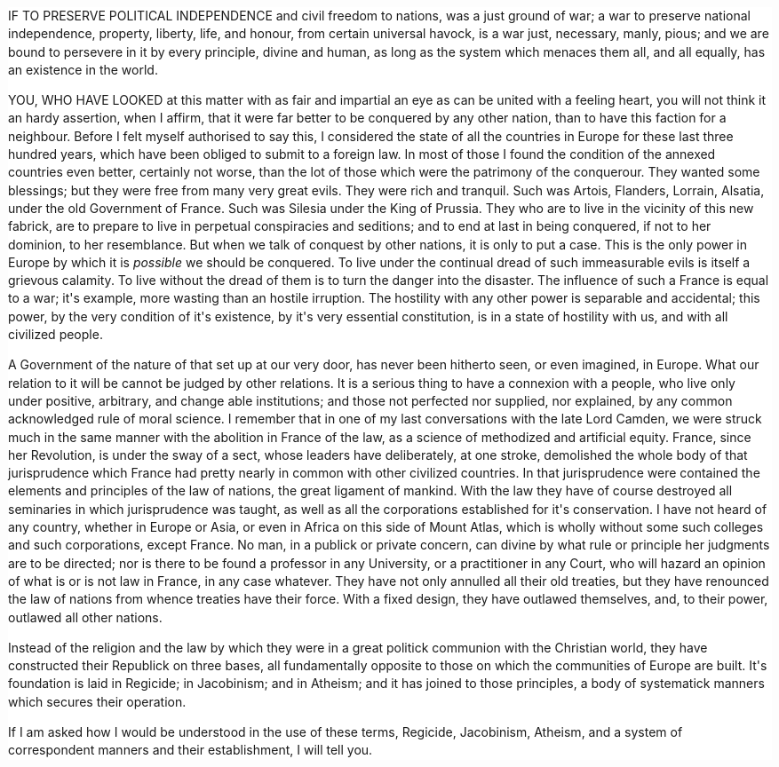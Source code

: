 IF TO PRESERVE POLITICAL INDEPENDENCE and civil free­dom to nations, was a just ground of war; a war to preserve national independence, property, liberty, life, and honour, from certain universal havock, is a war just, necessary, manly, pious; and we are bound to persevere in it by every principle, divine and human, as long as the system which menaces them all, and all equally, has an existence in the world.

YOU, WHO HAVE LOOKED at this matter with as fair and impartial an eye as can be united with a feeling heart, you will not think it an hardy assertion, when I affirm, that it were far better to be conquered by any other nation, than to have this faction for a neighbour. Before I felt myself autho­rised to say this, I considered the state of all the countries in Europe for these last three hundred years, which have been obliged to submit to a foreign law. In most of those I found the condition of the annexed countries even better, certainly not worse, than the lot of those which were the patri­mony of the conquerour. They wanted some blessings; but they were free from many very great evils. They were rich and tranquil. Such was Artois, Flanders, Lorrain, Alsatia, under the old Government of France. Such was Silesia under the King of Prussia. They who are to live in the vicinity of this new fabrick, are to prepare to live in perpetual conspiracies and seditions; and to end at last in being conquered, if not to her dominion, to her resemblance. But when we talk of conquest by other nations, it is only to put a case. This is the only power in Europe by which it is *possible* we should be conquered. To live under the continual dread of such immeasurable evils is itself a grievous calamity. To live without the dread of them is to turn the danger into the disaster. The influence of such a France is equal to a war; it's example, more wasting than an hostile irruption. The hostility with any other power is sepa­rable and accidental; this power, by the very condition of it's existence, by it's very essential constitution, is in a state of hostility with us, and with all civilized people.

A Government of the nature of that set up at our very door, has never been hitherto seen, or even imagined, in Europe. What our relation to it will be cannot be judged by other relations. It is a serious thing to have a connexion with a people, who live only under positive, arbitrary, and change­ able institutions; and those not perfected nor supplied, nor explained, by any common acknowledged rule of moral sci­ence. I remember that in one of my last conversations with the late Lord Camden, we were struck much in the same manner with the abolition in France of the law, as a science of methodized and artificial equity. France, since her Revolu­tion, is under the sway of a sect, whose leaders have deliberately, at one stroke, demolished the whole body of that jurisprudence which France had pretty nearly in common with other civilized countries. In that jurisprudence were contained the elements and principles of the law of nations, the great ligament of mankind. With the law they have of course destroyed all seminaries in which jurisprudence was taught, as well as all the corporations established for it's con­servation. I have not heard of any country, whether in Europe or Asia, or even in Africa on this side of Mount Atlas, which is wholly without some such colleges and such corporations, except France. No man, in a publick or private concern, can divine by what rule or principle her judgments are to be di­rected; nor is there to be found a professor in any University, or a practitioner in any Court, who will hazard an opinion of what is or is not law in France, in any case whatever. They have not only annulled all their old treaties, but they have re­nounced the law of nations from whence treaties have their force. With a fixed design, they have outlawed themselves, and, to their power, outlawed all other nations.

Instead of the religion and the law by which they were in a great politick communion with the Christian world, they have constructed their Republick on three bases, all fun­damentally opposite to those on which the communities of Europe are built. It's foundation is laid in Regicide; in Jaco­binism; and in Atheism; and it has joined to those principles, a body of systematick manners which secures their operation.

If I am asked how I would be understood in the use of these terms, Regicide, Jacobinism, Atheism, and a system of correspondent manners and their establishment, I will tell you.
